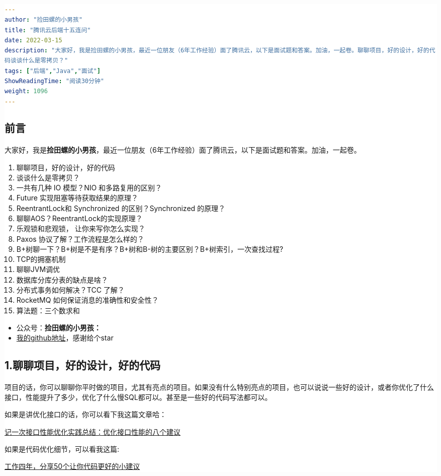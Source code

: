 ```yaml
---
author: "捡田螺的小男孩"
title: "腾讯云后端十五连问"
date: 2022-03-15
description: "大家好，我是捡田螺的小男孩，最近一位朋友（6年工作经验）面了腾讯云，以下是面试题和答案。加油，一起卷。聊聊项目，好的设计，好的代码谈谈什么是零拷贝？"
tags: ["后端","Java","面试"]
ShowReadingTime: "阅读30分钟"
weight: 1096
---
```

前言
--

大家好，我是**捡田螺的小男孩**，最近一位朋友（6年工作经验）面了腾讯云，以下是面试题和答案。加油，一起卷。

1.  聊聊项目，好的设计，好的代码
2.  谈谈什么是零拷贝？
3.  一共有几种 IO 模型？NIO 和多路复用的区别？
4.  Future 实现阻塞等待获取结果的原理？
5.  ReentrantLock和 Synchronized 的区别？Synchronized 的原理？
6.  聊聊AOS？ReentrantLock的实现原理？
7.  乐观锁和悲观锁， 让你来写你怎么实现？
8.  Paxos 协议了解？工作流程是怎么样的？
9.  B+树聊一下？B+树是不是有序？B+树和B-树的主要区别？B+树索引，一次查找过程?
10.  TCP的拥塞机制
11.  聊聊JVM调优
12.  数据库分库分表的缺点是啥？
13.  分布式事务如何解决？TCC 了解？
14.  RocketMQ 如何保证消息的准确性和安全性？
15.  算法题：三个数求和

*   公众号：**捡田螺的小男孩：**
*   [我的github地址](https://link.juejin.cn?target=https%3A%2F%2Fgithub.com%2Fwhx123%2FJavaHome "https://github.com/whx123/JavaHome")，感谢给个star

1.聊聊项目，好的设计，好的代码
----------------

项目的话，你可以聊聊你平时做的项目，尤其有亮点的项目。如果没有什么特别亮点的项目，也可以说说一些好的设计，或者你优化了什么接口，性能提升了多少，优化了什么慢SQL都可以。甚至是一些好的代码写法都可以。

如果是讲优化接口的话，你可以看下我这篇文章哈：

[记一次接口性能优化实践总结：优化接口性能的八个建议](https://link.juejin.cn?target=https%3A%2F%2Fmp.weixin.qq.com%2Fs%3F__biz%3DMzg3NzU5NTIwNg%3D%3D%26mid%3D2247488004%26idx%3D1%26sn%3D00840efd9c0bd0a7f172b59eb2ca130f%26chksm%3Dcf21cd2df856443bf21d8e09cfe5c8452ecaf82e3c2210fca3b28829ded04defddcf63c0a59b%26token%3D162724582%26lang%3Dzh_CN%26scene%3D21%23wechat_redirect "https://mp.weixin.qq.com/s?__biz=Mzg3NzU5NTIwNg==&mid=2247488004&idx=1&sn=00840efd9c0bd0a7f172b59eb2ca130f&chksm=cf21cd2df856443bf21d8e09cfe5c8452ecaf82e3c2210fca3b28829ded04defddcf63c0a59b&token=162724582&lang=zh_CN&scene=21#wechat_redirect")

如果是代码优化细节，可以看我这篇:

[工作四年，分享50个让你代码更好的小建议](https://link.juejin.cn?target=https%3A%2F%2Fmp.weixin.qq.com%2Fs%3F__biz%3DMzg3NzU5NTIwNg%3D%3D%26mid%3D2247488708%26idx%3D1%26sn%3D6e2e0a740f5d42a59641487a0bf1e3bf%26chksm%3Dcf21cbedf85642fbb485fa1c7bf9af21923d8503f2542b6f8283ce79ddc683f7d9e45da83100%26token%3D162724582%26lang%3Dzh_CN%26scene%3D21%23wechat_redirect "https://mp.weixin.qq.com/s?__biz=Mzg3NzU5NTIwNg==&mid=2247488708&idx=1&sn=6e2e0a740f5d42a59641487a0bf1e3bf&chksm=cf21cbedf85642fbb485fa1c7bf9af21923d8503f2542b6f8283ce79ddc683f7d9e45da83100&token=162724582&lang=zh_CN&scene=21#wechat_redirect")
